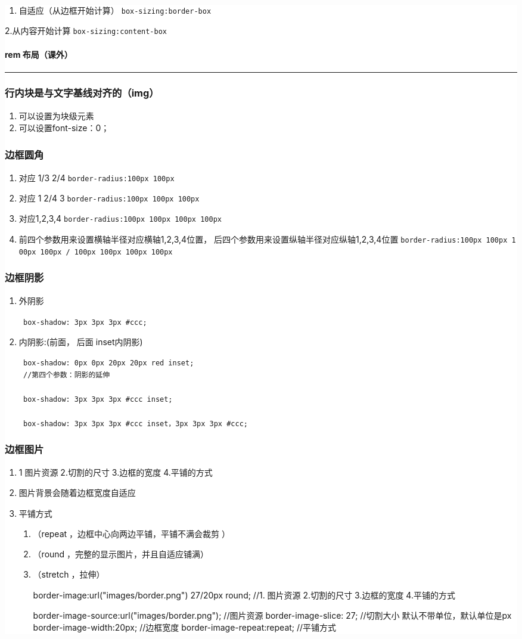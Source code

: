 1. 自适应（从边框开始计算）
`box-sizing:border-box`

2.从内容开始计算 
`box-sizing:content-box`
#### rem 布局（课外） ####

----------

### 行内块是与文字基线对齐的（img） ###

1. 可以设置为块级元素
2. 可以设置font-size：0；

### 边框圆角 ###

1. 对应 1/3  2/4
`border-radius:100px 100px`

2. 对应 1  2/4  3
`border-radius:100px 100px 100px`

3. 对应1,2,3,4
`border-radius:100px 100px 100px 100px`

4. 前四个参数用来设置横轴半径对应横轴1,2,3,4位置， 后四个参数用来设置纵轴半径对应纵轴1,2,3,4位置 
`border-radius:100px 100px 100px 100px / 100px 100px 100px 100px`


### 边框阴影 ###

1. 外阴影

		box-shadow: 3px 3px 3px #ccc;
 
2. 内阴影:(前面， 后面 inset内阴影)

		box-shadow: 0px 0px 20px 20px red inset;
		//第四个参数：阴影的延伸
		
		box-shadow: 3px 3px 3px #ccc inset;
		
		box-shadow: 3px 3px 3px #ccc inset，3px 3px 3px #ccc;

### 边框图片 ###


1.  1 图片资源  2.切割的尺寸  3.边框的宽度  4.平铺的方式

2. 图片背景会随着边框宽度自适应

3. 平铺方式
	1. （repeat ，边框中心向两边平铺，平铺不满会裁剪 ）
	2. （round ，完整的显示图片，并且自适应铺满）
	3. （stretch ，拉伸）

		border-image:url("images/border.png") 27/20px round;
		//1. 图片资源  2.切割的尺寸  3.边框的宽度  4.平铺的方式

		border-image-source:url("images/border.png");
		//图片资源
		border-image-slice: 27;
		//切割大小 默认不带单位，默认单位是px
		border-image-width:20px;
		//边框宽度
		border-image-repeat:repeat;
		//平铺方式
